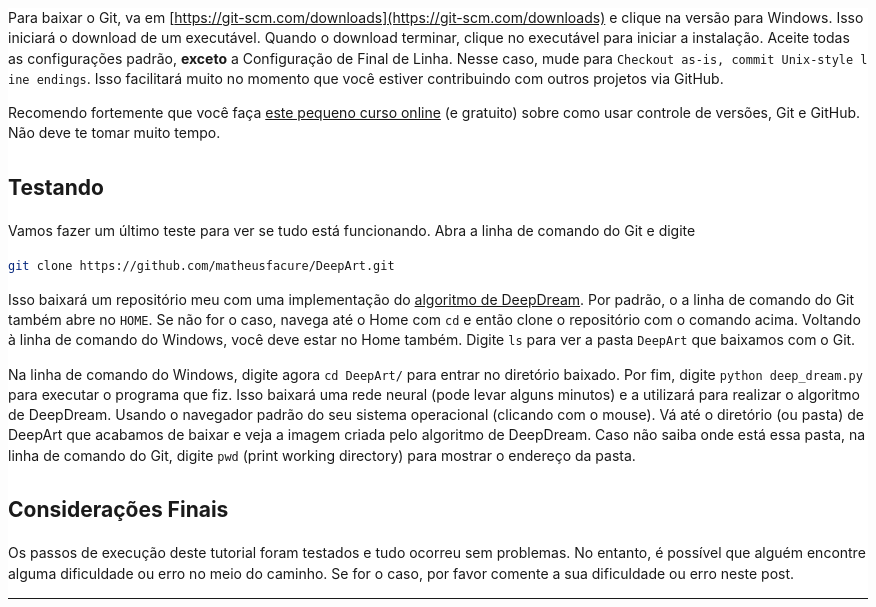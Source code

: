 Para baixar o Git, va em [https://git-scm.com/downloads](https://git-scm.com/downloads) e clique na versão para Windows. Isso iniciará o download de um executável. Quando o download terminar, clique no executável para iniciar a instalação. Aceite todas as configurações padrão, **exceto** a Configuração de Final de Linha. Nesse caso, mude para `Checkout as-is, commit Unix-style line endings`. Isso facilitará muito no momento que você estiver contribuindo com outros projetos via GitHub.

Recomendo fortemente que você faça [este pequeno curso online](https://br.udacity.com/course/how-to-use-git-and-github--ud775/) (e gratuito) sobre como usar controle de versões, Git e GitHub. Não deve te tomar muito tempo.

## Testando <a name="test"></a>
Vamos fazer um último teste para ver se tudo está funcionando. Abra a linha de comando do Git e digite 

```bash
git clone https://github.com/matheusfacure/DeepArt.git
```
Isso baixará um repositório meu com uma implementação do [algoritmo de DeepDream](https://en.wikipedia.org/wiki/DeepDream). Por padrão, o a linha de comando do Git também abre no `HOME`. Se não for o caso, navega até o Home com `cd` e então clone o repositório com o comando acima. Voltando à linha de comando do Windows, você deve estar no Home também. Digite `ls` para ver a pasta `DeepArt` que baixamos com o Git. 

Na linha de comando do Windows, digite agora `cd DeepArt/` para entrar no diretório baixado. Por fim, digite `python deep_dream.py` para executar o programa que fiz. Isso baixará uma rede neural (pode levar alguns minutos) e a utilizará para realizar o algoritmo de DeepDream. Usando o navegador padrão do seu sistema operacional (clicando com o mouse). Vá até o diretório (ou pasta) de DeepArt que acabamos de baixar e veja a imagem criada pelo algoritmo de DeepDream. Caso não saiba onde está essa pasta, na linha de comando do Git, digite `pwd` (print working directory) para mostrar o endereço da pasta.

## Considerações Finais <a name="fim"></a>

Os passos de execução deste tutorial foram testados e tudo ocorreu sem problemas. No entanto, é possível que alguém encontre alguma dificuldade ou erro no meio do caminho. Se for o caso, por favor comente a sua dificuldade ou erro neste post.

***
